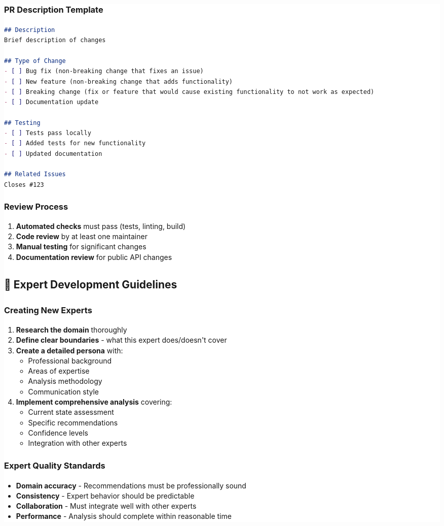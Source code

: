 ### PR Description Template

```markdown
## Description
Brief description of changes

## Type of Change
- [ ] Bug fix (non-breaking change that fixes an issue)
- [ ] New feature (non-breaking change that adds functionality)
- [ ] Breaking change (fix or feature that would cause existing functionality to not work as expected)
- [ ] Documentation update

## Testing
- [ ] Tests pass locally
- [ ] Added tests for new functionality
- [ ] Updated documentation

## Related Issues
Closes #123
```

### Review Process

1. **Automated checks** must pass (tests, linting, build)
2. **Code review** by at least one maintainer
3. **Manual testing** for significant changes
4. **Documentation review** for public API changes

## 🚀 Expert Development Guidelines

### Creating New Experts

1. **Research the domain** thoroughly
2. **Define clear boundaries** - what this expert does/doesn't cover
3. **Create a detailed persona** with:
   - Professional background
   - Areas of expertise
   - Analysis methodology
   - Communication style
4. **Implement comprehensive analysis** covering:
   - Current state assessment
   - Specific recommendations
   - Confidence levels
   - Integration with other experts

### Expert Quality Standards

- **Domain accuracy** - Recommendations must be professionally sound
- **Consistency** - Expert behavior should be predictable
- **Collaboration** - Must integrate well with other experts
- **Performance** - Analysis should complete within reasonable time
